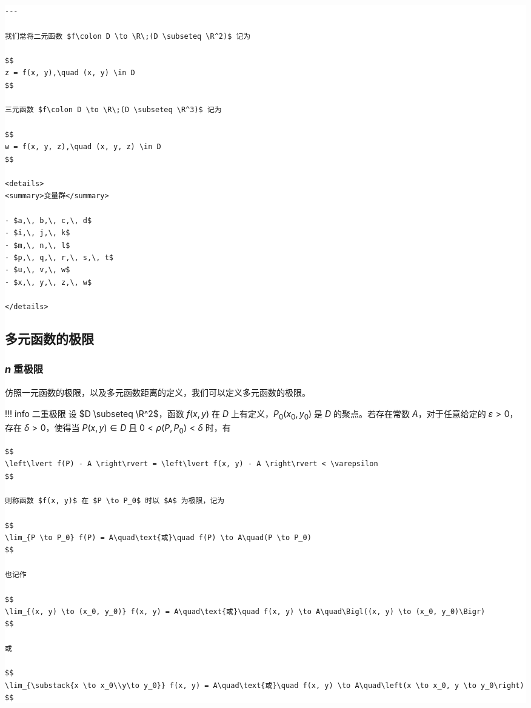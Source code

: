     ---

    我们常将二元函数 $f\colon D \to \R\;(D \subseteq \R^2)$ 记为

    $$
    z = f(x, y),\quad (x, y) \in D
    $$

    三元函数 $f\colon D \to \R\;(D \subseteq \R^3)$ 记为

    $$
    w = f(x, y, z),\quad (x, y, z) \in D
    $$

    <details>
    <summary>变量群</summary>

    - $a,\, b,\, c,\, d$
    - $i,\, j,\, k$
    - $m,\, n,\, l$
    - $p,\, q,\, r,\, s,\, t$
    - $u,\, v,\, w$
    - $x,\, y,\, z,\, w$

    </details>

## 多元函数的极限

### $n$ 重极限

仿照一元函数的极限，以及多元函数距离的定义，我们可以定义多元函数的极限。

!!! info 二重极限
    设 $D \subseteq \R^2$，函数 $f(x, y)$ 在 $D$ 上有定义，$P_0(x_0, y_0)$ 是 $D$ 的聚点。若存在常数 $A$，对于任意给定的 $\varepsilon > 0$，存在 $\delta > 0$，使得当 $P(x, y) \in D$ 且 $0 < \rho(P, P_0) < \delta$ 时，有

    $$
    \left\lvert f(P) - A \right\rvert = \left\lvert f(x, y) - A \right\rvert < \varepsilon
    $$

    则称函数 $f(x, y)$ 在 $P \to P_0$ 时以 $A$ 为极限，记为

    $$
    \lim_{P \to P_0} f(P) = A\quad\text{或}\quad f(P) \to A\quad(P \to P_0)
    $$

    也记作

    $$
    \lim_{(x, y) \to (x_0, y_0)} f(x, y) = A\quad\text{或}\quad f(x, y) \to A\quad\Bigl((x, y) \to (x_0, y_0)\Bigr)
    $$

    或

    $$
    \lim_{\substack{x \to x_0\\y\to y_0}} f(x, y) = A\quad\text{或}\quad f(x, y) \to A\quad\left(x \to x_0, y \to y_0\right)
    $$
